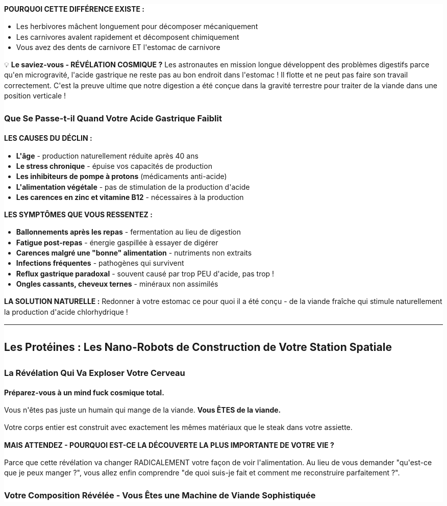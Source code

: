 **POURQUOI CETTE DIFFÉRENCE EXISTE :**
- Les herbivores mâchent longuement pour décomposer mécaniquement
- Les carnivores avalent rapidement et décomposent chimiquement
- Vous avez des dents de carnivore ET l'estomac de carnivore

💡 **Le saviez-vous - RÉVÉLATION COSMIQUE ?** Les astronautes en mission longue développent des problèmes digestifs parce qu'en microgravité, l'acide gastrique ne reste pas au bon endroit dans l'estomac ! Il flotte et ne peut pas faire son travail correctement. C'est la preuve ultime que notre digestion a été conçue dans la gravité terrestre pour traiter de la viande dans une position verticale !

### Que Se Passe-t-il Quand Votre Acide Gastrique Faiblit

**LES CAUSES DU DÉCLIN :**
- **L'âge** - production naturellement réduite après 40 ans
- **Le stress chronique** - épuise vos capacités de production
- **Les inhibiteurs de pompe à protons** (médicaments anti-acide)
- **L'alimentation végétale** - pas de stimulation de la production d'acide
- **Les carences en zinc et vitamine B12** - nécessaires à la production

**LES SYMPTÔMES QUE VOUS RESSENTEZ :**
- **Ballonnements après les repas** - fermentation au lieu de digestion
- **Fatigue post-repas** - énergie gaspillée à essayer de digérer
- **Carences malgré une "bonne" alimentation** - nutriments non extraits
- **Infections fréquentes** - pathogènes qui survivent
- **Reflux gastrique paradoxal** - souvent causé par trop PEU d'acide, pas trop !
- **Ongles cassants, cheveux ternes** - minéraux non assimilés

**LA SOLUTION NATURELLE :**
Redonner à votre estomac ce pour quoi il a été conçu - de la viande fraîche qui stimule naturellement la production d'acide chlorhydrique !

---

## Les Protéines : Les Nano-Robots de Construction de Votre Station Spatiale

### La Révélation Qui Va Exploser Votre Cerveau

**Préparez-vous à un mind fuck cosmique total.**

Vous n'êtes pas juste un humain qui mange de la viande. **Vous ÊTES de la viande.** 

Votre corps entier est construit avec exactement les mêmes matériaux que le steak dans votre assiette.

**MAIS ATTENDEZ - POURQUOI EST-CE LA DÉCOUVERTE LA PLUS IMPORTANTE DE VOTRE VIE ?**

Parce que cette révélation va changer RADICALEMENT votre façon de voir l'alimentation. Au lieu de vous demander "qu'est-ce que je peux manger ?", vous allez enfin comprendre "de quoi suis-je fait et comment me reconstruire parfaitement ?".

### Votre Composition Révélée - Vous Êtes une Machine de Viande Sophistiquée
